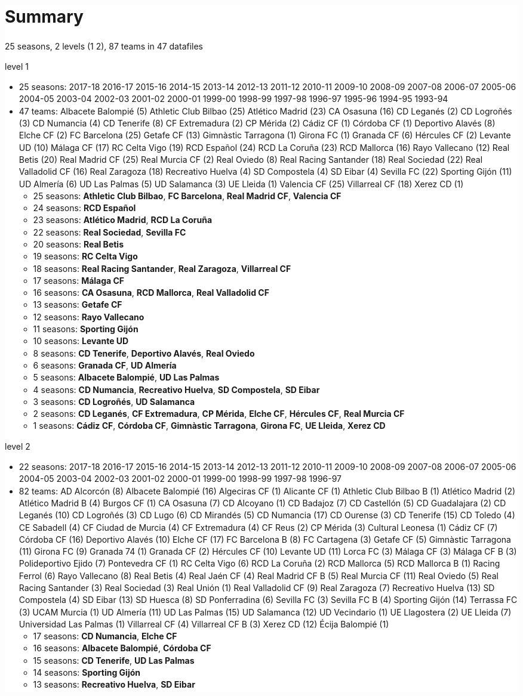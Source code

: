 # Summary

25 seasons, 2 levels (1 2), 87 teams in 47 datafiles

level 1
- 25 seasons: 2017-18 2016-17 2015-16 2014-15 2013-14 2012-13 2011-12 2010-11 2009-10 2008-09 2007-08 2006-07 2005-06 2004-05 2003-04 2002-03 2001-02 2000-01 1999-00 1998-99 1997-98 1996-97 1995-96 1994-95 1993-94 
- 47 teams: Albacete Balompié (5) Athletic Club Bilbao (25) Atlético Madrid (23) CA Osasuna (16) CD Leganés (2) CD Logroñés (3) CD Numancia (4) CD Tenerife (8) CF Extremadura (2) CP Mérida (2) Cádiz CF (1) Córdoba CF (1) Deportivo Alavés (8) Elche CF (2) FC Barcelona (25) Getafe CF (13) Gimnàstic Tarragona (1) Girona FC (1) Granada CF (6) Hércules CF (2) Levante UD (10) Málaga CF (17) RC Celta Vigo (19) RCD Español (24) RCD La Coruña (23) RCD Mallorca (16) Rayo Vallecano (12) Real Betis (20) Real Madrid CF (25) Real Murcia CF (2) Real Oviedo (8) Real Racing Santander (18) Real Sociedad (22) Real Valladolid CF (16) Real Zaragoza (18) Recreativo Huelva (4) SD Compostela (4) SD Eibar (4) Sevilla FC (22) Sporting Gijón (11) UD Almería (6) UD Las Palmas (5) UD Salamanca (3) UE Lleida (1) Valencia CF (25) Villarreal CF (18) Xerez CD (1) 
  - 25 seasons: **Athletic Club Bilbao**, **FC Barcelona**, **Real Madrid CF**, **Valencia CF**
  - 24 seasons: **RCD Español**
  - 23 seasons: **Atlético Madrid**, **RCD La Coruña**
  - 22 seasons: **Real Sociedad**, **Sevilla FC**
  - 20 seasons: **Real Betis**
  - 19 seasons: **RC Celta Vigo**
  - 18 seasons: **Real Racing Santander**, **Real Zaragoza**, **Villarreal CF**
  - 17 seasons: **Málaga CF**
  - 16 seasons: **CA Osasuna**, **RCD Mallorca**, **Real Valladolid CF**
  - 13 seasons: **Getafe CF**
  - 12 seasons: **Rayo Vallecano**
  - 11 seasons: **Sporting Gijón**
  - 10 seasons: **Levante UD**
  - 8 seasons: **CD Tenerife**, **Deportivo Alavés**, **Real Oviedo**
  - 6 seasons: **Granada CF**, **UD Almería**
  - 5 seasons: **Albacete Balompié**, **UD Las Palmas**
  - 4 seasons: **CD Numancia**, **Recreativo Huelva**, **SD Compostela**, **SD Eibar**
  - 3 seasons: **CD Logroñés**, **UD Salamanca**
  - 2 seasons: **CD Leganés**, **CF Extremadura**, **CP Mérida**, **Elche CF**, **Hércules CF**, **Real Murcia CF**
  - 1 seasons: **Cádiz CF**, **Córdoba CF**, **Gimnàstic Tarragona**, **Girona FC**, **UE Lleida**, **Xerez CD**


level 2
- 22 seasons: 2017-18 2016-17 2015-16 2014-15 2013-14 2012-13 2011-12 2010-11 2009-10 2008-09 2007-08 2006-07 2005-06 2004-05 2003-04 2002-03 2001-02 2000-01 1999-00 1998-99 1997-98 1996-97 
- 82 teams: AD Alcorcón (8) Albacete Balompié (16) Algeciras CF (1) Alicante CF (1) Athletic Club Bilbao B (1) Atlético Madrid (2) Atlético Madrid B (4) Burgos CF (1) CA Osasuna (7) CD Alcoyano (1) CD Badajoz (7) CD Castellón (5) CD Guadalajara (2) CD Leganés (10) CD Logroñés (3) CD Lugo (6) CD Mirandés (5) CD Numancia (17) CD Ourense (3) CD Tenerife (15) CD Toledo (4) CE Sabadell (4) CF Ciudad de Murcia (4) CF Extremadura (4) CF Reus (2) CP Mérida (3) Cultural Leonesa (1) Cádiz CF (7) Córdoba CF (16) Deportivo Alavés (10) Elche CF (17) FC Barcelona B (8) FC Cartagena (3) Getafe CF (5) Gimnàstic Tarragona (11) Girona FC (9) Granada 74 (1) Granada CF (2) Hércules CF (10) Levante UD (11) Lorca FC (3) Málaga CF (3) Málaga CF B (3) Polideportivo Ejido (7) Pontevedra CF (1) RC Celta Vigo (6) RCD La Coruña (2) RCD Mallorca (5) RCD Mallorca B (1) Racing Ferrol (6) Rayo Vallecano (8) Real Betis (4) Real Jaén CF (4) Real Madrid CF B (5) Real Murcia CF (11) Real Oviedo (5) Real Racing Santander (3) Real Sociedad (3) Real Unión (1) Real Valladolid CF (9) Real Zaragoza (7) Recreativo Huelva (13) SD Compostela (4) SD Eibar (13) SD Huesca (8) SD Ponferradina (6) Sevilla FC (3) Sevilla FC B (4) Sporting Gijón (14) Terrassa FC (3) UCAM Murcia (1) UD Almería (11) UD Las Palmas (15) UD Salamanca (12) UD Vecindario (1) UE Llagostera (2) UE Lleida (7) Universidad Las Palmas (1) Villarreal CF (4) Villarreal CF B (3) Xerez CD (12) Écija Balompié (1) 
  - 17 seasons: **CD Numancia**, **Elche CF**
  - 16 seasons: **Albacete Balompié**, **Córdoba CF**
  - 15 seasons: **CD Tenerife**, **UD Las Palmas**
  - 14 seasons: **Sporting Gijón**
  - 13 seasons: **Recreativo Huelva**, **SD Eibar**